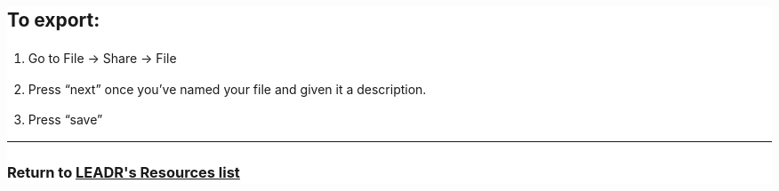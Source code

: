 ## To export:
1)	Go to File -> Share -> File

2)	Press “next” once you’ve named your file and given it a description.

3)	Press “save”

----
### Return to [LEADR's Resources list](http://leadr-msu.github.io/Resources/)
